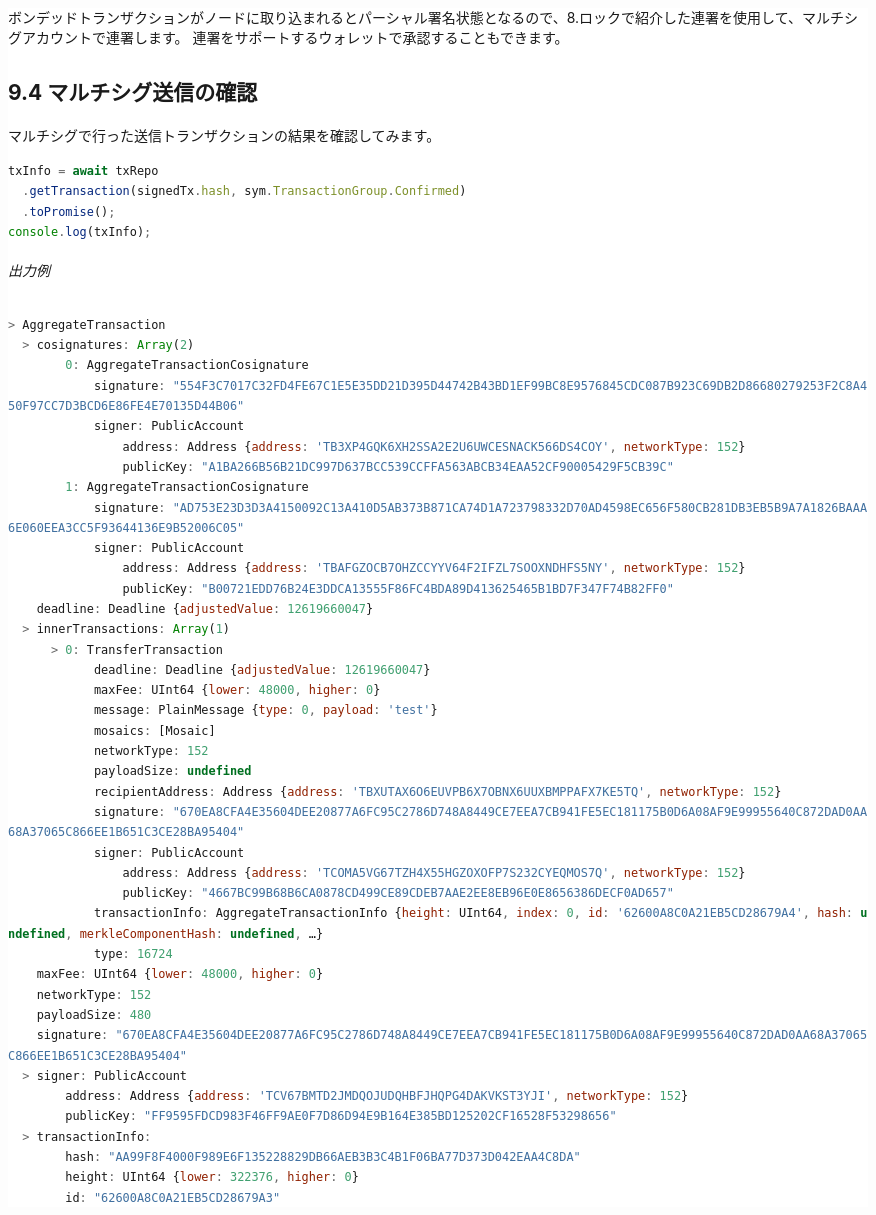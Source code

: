 ボンデッドトランザクションがノードに取り込まれるとパーシャル署名状態となるので、8.ロックで紹介した連署を使用して、マルチシグアカウントで連署します。
連署をサポートするウォレットで承認することもできます。

## 9.4 マルチシグ送信の確認

マルチシグで行った送信トランザクションの結果を確認してみます。

```js
txInfo = await txRepo
  .getTransaction(signedTx.hash, sym.TransactionGroup.Confirmed)
  .toPromise();
console.log(txInfo);
```

###### 出力例

```js
> AggregateTransaction
  > cosignatures: Array(2)
        0: AggregateTransactionCosignature
            signature: "554F3C7017C32FD4FE67C1E5E35DD21D395D44742B43BD1EF99BC8E9576845CDC087B923C69DB2D86680279253F2C8A450F97CC7D3BCD6E86FE4E70135D44B06"
            signer: PublicAccount
                address: Address {address: 'TB3XP4GQK6XH2SSA2E2U6UWCESNACK566DS4COY', networkType: 152}
                publicKey: "A1BA266B56B21DC997D637BCC539CCFFA563ABCB34EAA52CF90005429F5CB39C"
        1: AggregateTransactionCosignature
            signature: "AD753E23D3D3A4150092C13A410D5AB373B871CA74D1A723798332D70AD4598EC656F580CB281DB3EB5B9A7A1826BAAA6E060EEA3CC5F93644136E9B52006C05"
            signer: PublicAccount
                address: Address {address: 'TBAFGZOCB7OHZCCYYV64F2IFZL7SOOXNDHFS5NY', networkType: 152}
                publicKey: "B00721EDD76B24E3DDCA13555F86FC4BDA89D413625465B1BD7F347F74B82FF0"
    deadline: Deadline {adjustedValue: 12619660047}
  > innerTransactions: Array(1)
      > 0: TransferTransaction
            deadline: Deadline {adjustedValue: 12619660047}
            maxFee: UInt64 {lower: 48000, higher: 0}
            message: PlainMessage {type: 0, payload: 'test'}
            mosaics: [Mosaic]
            networkType: 152
            payloadSize: undefined
            recipientAddress: Address {address: 'TBXUTAX6O6EUVPB6X7OBNX6UUXBMPPAFX7KE5TQ', networkType: 152}
            signature: "670EA8CFA4E35604DEE20877A6FC95C2786D748A8449CE7EEA7CB941FE5EC181175B0D6A08AF9E99955640C872DAD0AA68A37065C866EE1B651C3CE28BA95404"
            signer: PublicAccount
                address: Address {address: 'TCOMA5VG67TZH4X55HGZOXOFP7S232CYEQMOS7Q', networkType: 152}
                publicKey: "4667BC99B68B6CA0878CD499CE89CDEB7AAE2EE8EB96E0E8656386DECF0AD657"
            transactionInfo: AggregateTransactionInfo {height: UInt64, index: 0, id: '62600A8C0A21EB5CD28679A4', hash: undefined, merkleComponentHash: undefined, …}
            type: 16724
    maxFee: UInt64 {lower: 48000, higher: 0}
    networkType: 152
    payloadSize: 480
    signature: "670EA8CFA4E35604DEE20877A6FC95C2786D748A8449CE7EEA7CB941FE5EC181175B0D6A08AF9E99955640C872DAD0AA68A37065C866EE1B651C3CE28BA95404"
  > signer: PublicAccount
        address: Address {address: 'TCV67BMTD2JMDQOJUDQHBFJHQPG4DAKVKST3YJI', networkType: 152}
        publicKey: "FF9595FDCD983F46FF9AE0F7D86D94E9B164E385BD125202CF16528F53298656"
  > transactionInfo:
        hash: "AA99F8F4000F989E6F135228829DB66AEB3B3C4B1F06BA77D373D042EAA4C8DA"
        height: UInt64 {lower: 322376, higher: 0}
        id: "62600A8C0A21EB5CD28679A3"
```
